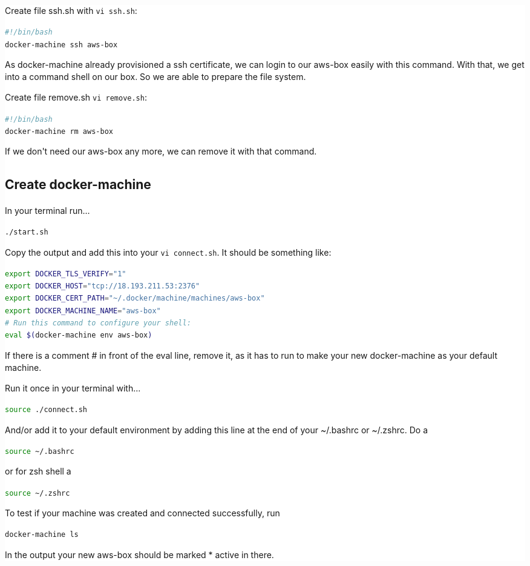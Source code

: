 Create file ssh.sh with `vi ssh.sh`:
```bash
#!/bin/bash
docker-machine ssh aws-box
```
As docker-machine already provisioned a ssh certificate, we can login to our aws-box easily with this command. With that, we get into a command shell on our box. So we are able to prepare the file system.

Create file remove.sh `vi remove.sh`:
```bash
#!/bin/bash
docker-machine rm aws-box
```
If we don't need our aws-box any more, we can remove it with that command.

## Create docker-machine
In your terminal run...
```bash
./start.sh
```

Copy the output and add this into your `vi connect.sh`.
It should be something like:
```bash
export DOCKER_TLS_VERIFY="1"
export DOCKER_HOST="tcp://18.193.211.53:2376"
export DOCKER_CERT_PATH="~/.docker/machine/machines/aws-box"
export DOCKER_MACHINE_NAME="aws-box"
# Run this command to configure your shell:
eval $(docker-machine env aws-box)
```
If there is a comment # in front of the eval line, remove it, as it has to run to make your new docker-machine as your default machine.

Run it once in your terminal with...
```bash
source ./connect.sh
```

And/or add it to your default environment by adding this line at the end of your ~/.bashrc or ~/.zshrc. Do a 
```bash
source ~/.bashrc
```
or for zsh shell a 
```bash
source ~/.zshrc
```

To test if your machine was created and connected successfully, run 
```bash
docker-machine ls
```
In the output your new aws-box should be marked * active in there.
